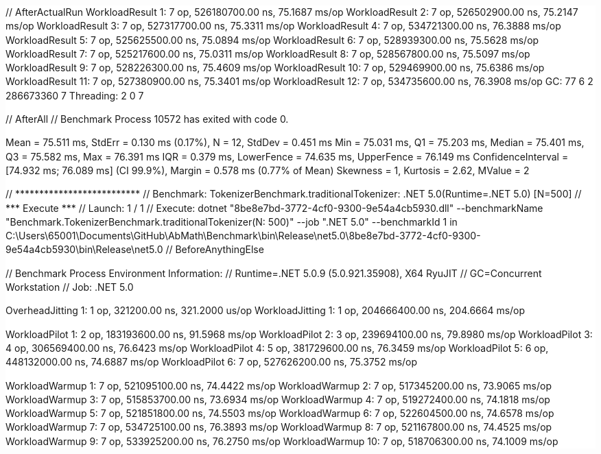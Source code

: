 // AfterActualRun
WorkloadResult   1: 7 op, 526180700.00 ns, 75.1687 ms/op
WorkloadResult   2: 7 op, 526502900.00 ns, 75.2147 ms/op
WorkloadResult   3: 7 op, 527317700.00 ns, 75.3311 ms/op
WorkloadResult   4: 7 op, 534721300.00 ns, 76.3888 ms/op
WorkloadResult   5: 7 op, 525625500.00 ns, 75.0894 ms/op
WorkloadResult   6: 7 op, 528939300.00 ns, 75.5628 ms/op
WorkloadResult   7: 7 op, 525217600.00 ns, 75.0311 ms/op
WorkloadResult   8: 7 op, 528567800.00 ns, 75.5097 ms/op
WorkloadResult   9: 7 op, 528226300.00 ns, 75.4609 ms/op
WorkloadResult  10: 7 op, 529469900.00 ns, 75.6386 ms/op
WorkloadResult  11: 7 op, 527380900.00 ns, 75.3401 ms/op
WorkloadResult  12: 7 op, 534735600.00 ns, 76.3908 ms/op
GC:  77 6 2 286673360 7
Threading:  2 0 7

// AfterAll
// Benchmark Process 10572 has exited with code 0.

Mean = 75.511 ms, StdErr = 0.130 ms (0.17%), N = 12, StdDev = 0.451 ms
Min = 75.031 ms, Q1 = 75.203 ms, Median = 75.401 ms, Q3 = 75.582 ms, Max = 76.391 ms
IQR = 0.379 ms, LowerFence = 74.635 ms, UpperFence = 76.149 ms
ConfidenceInterval = [74.932 ms; 76.089 ms] (CI 99.9%), Margin = 0.578 ms (0.77% of Mean)
Skewness = 1, Kurtosis = 2.62, MValue = 2

// **************************
// Benchmark: TokenizerBenchmark.traditionalTokenizer: .NET 5.0(Runtime=.NET 5.0) [N=500]
// *** Execute ***
// Launch: 1 / 1
// Execute: dotnet "8be8e7bd-3772-4cf0-9300-9e54a4cb5930.dll" --benchmarkName "Benchmark.TokenizerBenchmark.traditionalTokenizer(N: 500)" --job ".NET 5.0" --benchmarkId 1 in C:\Users\65001\Documents\GitHub\AbMath\Benchmark\bin\Release\net5.0\8be8e7bd-3772-4cf0-9300-9e54a4cb5930\bin\Release\net5.0
// BeforeAnythingElse

// Benchmark Process Environment Information:
// Runtime=.NET 5.0.9 (5.0.921.35908), X64 RyuJIT
// GC=Concurrent Workstation
// Job: .NET 5.0

OverheadJitting  1: 1 op, 321200.00 ns, 321.2000 us/op
WorkloadJitting  1: 1 op, 204666400.00 ns, 204.6664 ms/op

WorkloadPilot    1: 2 op, 183193600.00 ns, 91.5968 ms/op
WorkloadPilot    2: 3 op, 239694100.00 ns, 79.8980 ms/op
WorkloadPilot    3: 4 op, 306569400.00 ns, 76.6423 ms/op
WorkloadPilot    4: 5 op, 381729600.00 ns, 76.3459 ms/op
WorkloadPilot    5: 6 op, 448132000.00 ns, 74.6887 ms/op
WorkloadPilot    6: 7 op, 527626200.00 ns, 75.3752 ms/op

WorkloadWarmup   1: 7 op, 521095100.00 ns, 74.4422 ms/op
WorkloadWarmup   2: 7 op, 517345200.00 ns, 73.9065 ms/op
WorkloadWarmup   3: 7 op, 515853700.00 ns, 73.6934 ms/op
WorkloadWarmup   4: 7 op, 519272400.00 ns, 74.1818 ms/op
WorkloadWarmup   5: 7 op, 521851800.00 ns, 74.5503 ms/op
WorkloadWarmup   6: 7 op, 522604500.00 ns, 74.6578 ms/op
WorkloadWarmup   7: 7 op, 534725100.00 ns, 76.3893 ms/op
WorkloadWarmup   8: 7 op, 521167800.00 ns, 74.4525 ms/op
WorkloadWarmup   9: 7 op, 533925200.00 ns, 76.2750 ms/op
WorkloadWarmup  10: 7 op, 518706300.00 ns, 74.1009 ms/op
